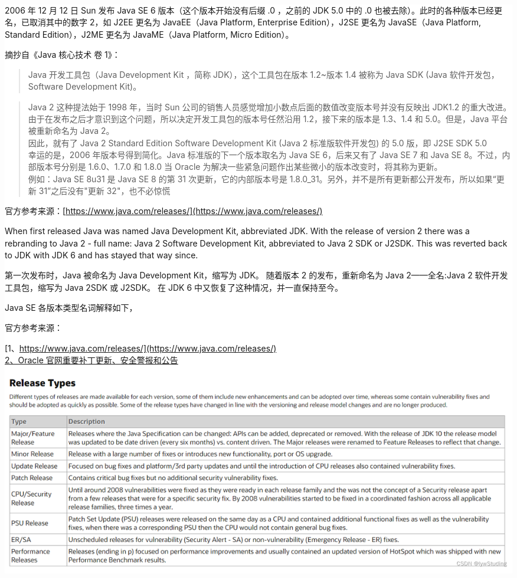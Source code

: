 2006 年 12 月 12 日 Sun 发布 Java SE 6 版本（这个版本开始没有后缀 .0 ，之前的 JDK 5.0 中的 .0 也被去除）。此时的各种版本已经更名，已取消其中的数字 2，如 J2EE 更名为 JavaEE（Java Platform, Enterprise Edition），J2SE 更名为 JavaSE（Java Platform, Standard Edition），J2ME 更名为 JavaME（Java Platform, Micro Edition）。

摘抄自《Java 核心技术 卷 1》：

> Java 开发工具包（Java Development Kit ，简称 JDK），这个工具包在版本 1.2~版本 1.4 被称为 Java SDK (Java 软件开发包，Software Development Kit)。

> Java 2 这种提法始于 1998 年，当时 Sun 公司的销售人员感觉增加小数点后面的数值改变版本号并没有反映出 JDK1.2 的重大改进。  
> 由于在发布之后才意识到这个问题，所以决定开发工具包的版本号任然沿用 1.2，接下来的版本是 1.3、1.4 和 5.0。但是，Java 平台被重新命名为 Java 2。  
> 因此，就有了 Java 2 Standard Edition Software Development Kit (Java 2 标准版软件开发包) 的 5.0 版，即 J2SE SDK 5.0  
> 幸运的是，2006 年版本号得到简化。Java 标准版的下一个版本取名为 Java SE 6，后来又有了 Java SE 7 和 Java SE 8。不过，内部版本号分别是 1.6.0、1.7.0 和 1.8.0
> 当 Oracle 为解决一些紧急问题作出某些微小的版本改变时，将其称为更新。  
> 例如：Java SE 8u31 是 Java SE 8 的第 31 次更新，它的内部版本号是 1.8.0_31。另外，并不是所有更新都公开发布，所以如果“更新 31”之后没有"更新 32"，也不必惊慌

官方参考来源：[https://www.java.com/releases/](https://www.java.com/releases/)

When first released Java was named Java Development Kit, abbreviated JDK. With the release of version 2 there was a rebranding to Java 2 - full name: Java 2 Software Development Kit, abbreviated to Java 2 SDK or J2SDK. This was reverted back to JDK with JDK 6 and has stayed that way since.

第一次发布时，Java 被命名为 Java Development Kit，缩写为 JDK。 随着版本 2 的发布，重新命名为 Java 2——全名:Java 2 软件开发工具包，缩写为 Java 2SDK 或 J2SDK。 在 JDK 6 中又恢复了这种情况，并一直保持至今。

Java SE 各版本类型名词解释如下，

官方参考来源：

[1、https://www.java.com/releases/](https://www.java.com/releases/)  
[2、Oracle 官网重要补丁更新、安全警报和公告](https://www.oracle.com/security-alerts/)

![](./img/3.png)
